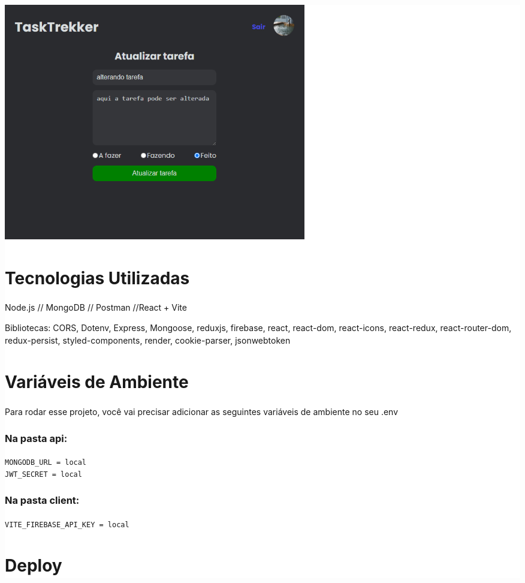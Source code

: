 <img src="./client/src/assets/atualizar.png" width="500px" />


# Tecnologias Utilizadas
Node.js // MongoDB // Postman //React + Vite

Bibliotecas:
CORS, Dotenv, Express, Mongoose, reduxjs, firebase, react, react-dom, react-icons, react-redux, react-router-dom, redux-persist, styled-components, render, cookie-parser, jsonwebtoken

# Variáveis de Ambiente

Para rodar esse projeto, você vai precisar adicionar as seguintes variáveis de ambiente no seu .env

### Na pasta api:
```bash
MONGODB_URL = local
JWT_SECRET = local
```
### Na pasta client:
```bash
VITE_FIREBASE_API_KEY = local
```
# Deploy
